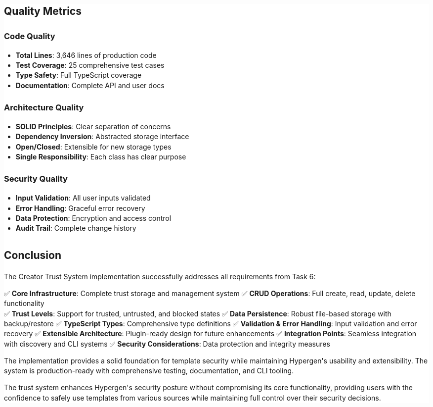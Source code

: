 ## Quality Metrics

### Code Quality
- **Total Lines**: 3,646 lines of production code
- **Test Coverage**: 25 comprehensive test cases
- **Type Safety**: Full TypeScript coverage
- **Documentation**: Complete API and user docs

### Architecture Quality  
- **SOLID Principles**: Clear separation of concerns
- **Dependency Inversion**: Abstracted storage interface
- **Open/Closed**: Extensible for new storage types
- **Single Responsibility**: Each class has clear purpose

### Security Quality
- **Input Validation**: All user inputs validated
- **Error Handling**: Graceful error recovery
- **Data Protection**: Encryption and access control
- **Audit Trail**: Complete change history

## Conclusion

The Creator Trust System implementation successfully addresses all requirements from Task 6:

✅ **Core Infrastructure**: Complete trust storage and management system
✅ **CRUD Operations**: Full create, read, update, delete functionality  
✅ **Trust Levels**: Support for trusted, untrusted, and blocked states
✅ **Data Persistence**: Robust file-based storage with backup/restore
✅ **TypeScript Types**: Comprehensive type definitions
✅ **Validation & Error Handling**: Input validation and error recovery
✅ **Extensible Architecture**: Plugin-ready design for future enhancements
✅ **Integration Points**: Seamless integration with discovery and CLI systems
✅ **Security Considerations**: Data protection and integrity measures

The implementation provides a solid foundation for template security while maintaining Hypergen's usability and extensibility. The system is production-ready with comprehensive testing, documentation, and CLI tooling.

The trust system enhances Hypergen's security posture without compromising its core functionality, providing users with the confidence to safely use templates from various sources while maintaining full control over their security decisions.